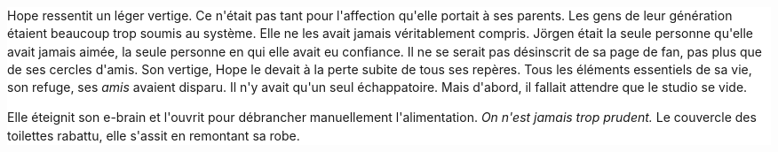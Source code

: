 Hope ressentit un léger vertige. Ce n'était pas tant pour l'affection qu'elle portait à ses parents. Les gens de leur génération étaient beaucoup trop soumis au système. Elle ne les avait jamais véritablement compris. Jörgen était la seule personne qu'elle avait jamais aimée, la seule personne en qui elle avait eu confiance. Il ne se serait pas désinscrit de sa page de fan, pas plus que de ses cercles d'amis. Son vertige, Hope le devait à la perte subite de tous ses repères. Tous les éléments essentiels de sa vie, son refuge, ses <em>amis</em> avaient disparu. Il n'y avait qu'un seul échappatoire. Mais d'abord, il fallait attendre que le studio se vide. 

Elle éteignit son e-brain et l'ouvrit pour débrancher manuellement l'alimentation. <em>On n'est jamais trop prudent.</em> Le couvercle des toilettes rabattu, elle s'assit en remontant sa robe.
